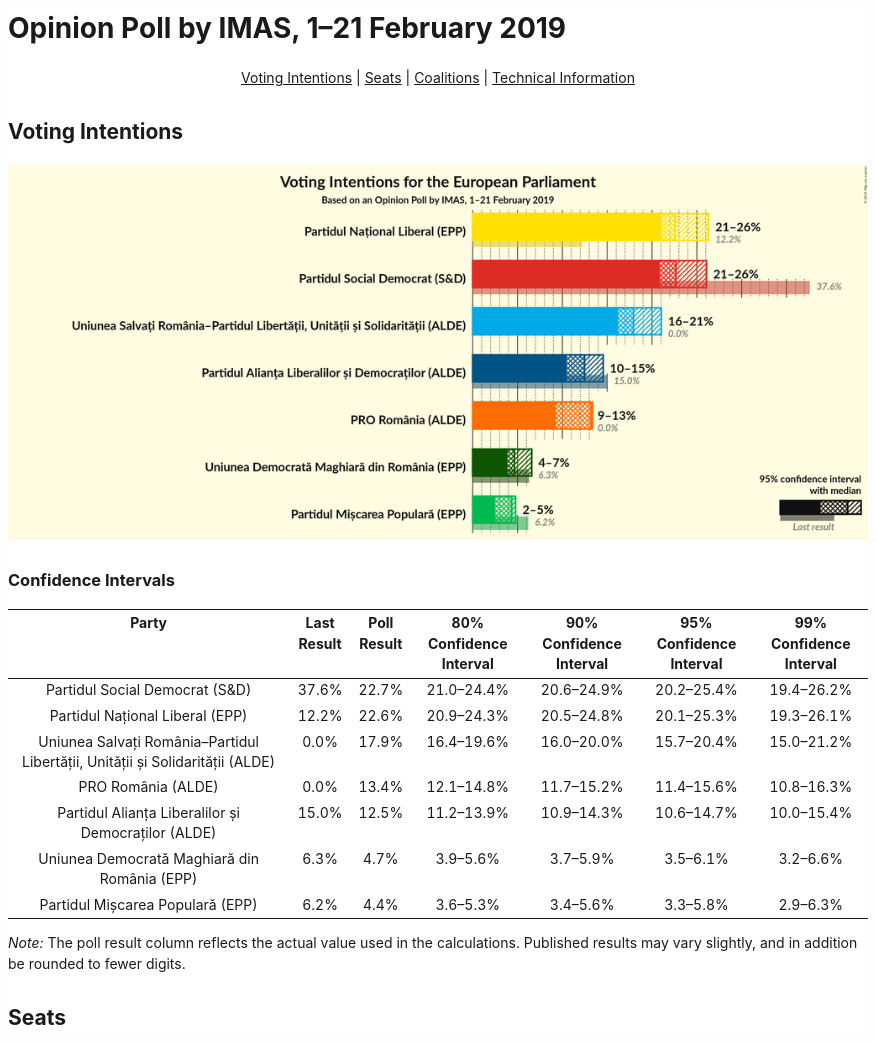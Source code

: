 # Opinion Poll by IMAS, 1–21 February 2019

<p align="center"><a href="#voting-intentions">Voting Intentions</a> | <a href="#seats">Seats</a> | <a href="#coalitions">Coalitions</a> | <a href="#technical-information">Technical Information</a></p>

## Voting Intentions

![Graph with voting intentions not yet produced](2019-02-21-IMAS.png "Voting Intentions")

### Confidence Intervals

| Party | Last Result | Poll Result | 80% Confidence Interval | 90% Confidence Interval | 95% Confidence Interval | 99% Confidence Interval |
|:-----:|:-----------:|:-----------:|:-----------------------:|:-----------------------:|:-----------------------:|:-----------------------:|
| Partidul Social Democrat (S&D) | 37.6% | 22.7% | 21.0–24.4% |20.6–24.9% |20.2–25.4% |19.4–26.2% |
| Partidul Național Liberal (EPP) | 12.2% | 22.6% | 20.9–24.3% |20.5–24.8% |20.1–25.3% |19.3–26.1% |
| Uniunea Salvați România–Partidul Libertății, Unității și Solidarității (ALDE) | 0.0% | 17.9% | 16.4–19.6% |16.0–20.0% |15.7–20.4% |15.0–21.2% |
| PRO România (ALDE) | 0.0% | 13.4% | 12.1–14.8% |11.7–15.2% |11.4–15.6% |10.8–16.3% |
| Partidul Alianța Liberalilor și Democraților (ALDE) | 15.0% | 12.5% | 11.2–13.9% |10.9–14.3% |10.6–14.7% |10.0–15.4% |
| Uniunea Democrată Maghiară din România (EPP) | 6.3% | 4.7% | 3.9–5.6% |3.7–5.9% |3.5–6.1% |3.2–6.6% |
| Partidul Mișcarea Populară (EPP) | 6.2% | 4.4% | 3.6–5.3% |3.4–5.6% |3.3–5.8% |2.9–6.3% |

*Note:* The poll result column reflects the actual value used in the calculations. Published results may vary slightly, and in addition be rounded to fewer digits.

## Seats
